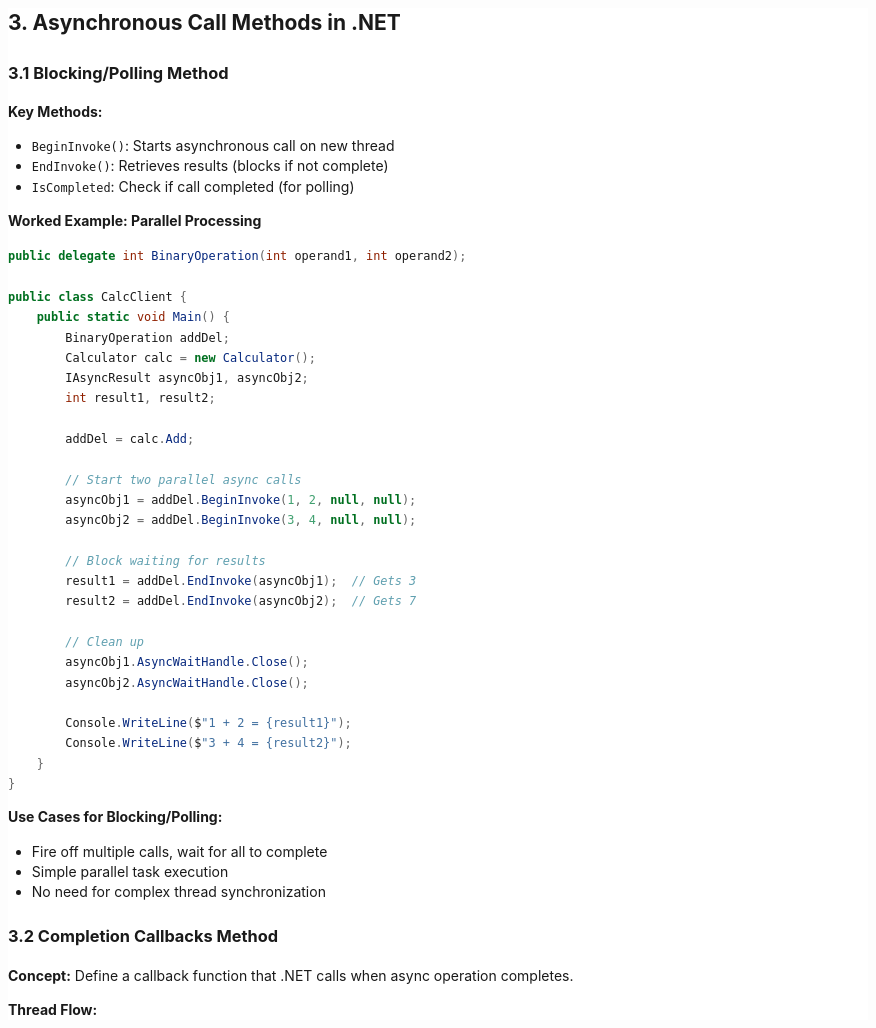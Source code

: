 ## 3. Asynchronous Call Methods in .NET

### 3.1 Blocking/Polling Method

**Key Methods:**

- `BeginInvoke()`: Starts asynchronous call on new thread
- `EndInvoke()`: Retrieves results (blocks if not complete)
- `IsCompleted`: Check if call completed (for polling)

**Worked Example: Parallel Processing**

```csharp
public delegate int BinaryOperation(int operand1, int operand2);

public class CalcClient {
    public static void Main() {
        BinaryOperation addDel;
        Calculator calc = new Calculator();
        IAsyncResult asyncObj1, asyncObj2;
        int result1, result2;
        
        addDel = calc.Add;
        
        // Start two parallel async calls
        asyncObj1 = addDel.BeginInvoke(1, 2, null, null);
        asyncObj2 = addDel.BeginInvoke(3, 4, null, null);
        
        // Block waiting for results
        result1 = addDel.EndInvoke(asyncObj1);  // Gets 3
        result2 = addDel.EndInvoke(asyncObj2);  // Gets 7
        
        // Clean up
        asyncObj1.AsyncWaitHandle.Close();
        asyncObj2.AsyncWaitHandle.Close();
        
        Console.WriteLine($"1 + 2 = {result1}");
        Console.WriteLine($"3 + 4 = {result2}");
    }
}
```

**Use Cases for Blocking/Polling:**

- Fire off multiple calls, wait for all to complete
- Simple parallel task execution
- No need for complex thread synchronization

### 3.2 Completion Callbacks Method

**Concept:** Define a callback function that .NET calls when async operation completes.

**Thread Flow:**
